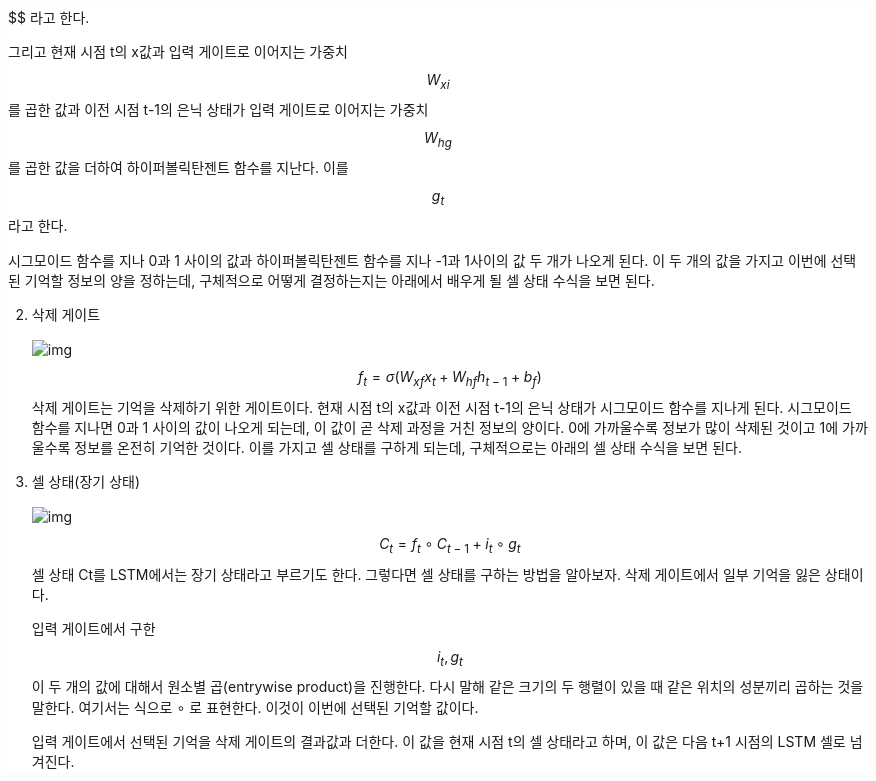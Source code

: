   $$
   라고 한다.

   그리고 현재 시점 t의 x값과 입력 게이트로 이어지는 가중치 
   $$
   W_{xi}
   $$
   를 곱한 값과 이전 시점 t-1의 은닉 상태가 입력 게이트로 이어지는 가중치 
   $$
   W_{hg}
   $$
   를 곱한 값을 더하여 하이퍼볼릭탄젠트 함수를 지난다.
   이를 
   $$
   g_{t}
   $$
   라고 한다.

   시그모이드 함수를 지나 0과 1 사이의 값과 하이퍼볼릭탄젠트 함수를 지나 -1과 1사이의 값 두 개가 나오게 된다.
   이 두 개의 값을 가지고 이번에 선택된 기억할 정보의 양을 정하는데, 구체적으로 어떻게 결정하는지는 아래에서 배우게 될 셀 상태 수식을 보면 된다.

2. 삭제 게이트

   ![img](https://wikidocs.net/images/page/22888/forgetgate.PNG)
   $$
   f_{t}=σ(W_{xf}x_{t}+W_{hf}h_{t-1}+b_{f})
   $$
   삭제 게이트는 기억을 삭제하기 위한 게이트이다.
   현재 시점 t의 x값과 이전 시점 t-1의 은닉 상태가 시그모이드 함수를 지나게 된다.
   시그모이드 함수를 지나면 0과 1 사이의 값이 나오게 되는데, 이 값이 곧 삭제 과정을 거친 정보의 양이다.
   0에 가까울수록 정보가 많이 삭제된 것이고 1에 가까울수록 정보를 온전히 기억한 것이다.
   이를 가지고 셀 상태를 구하게 되는데, 구체적으로는 아래의 셀 상태 수식을 보면 된다.

3. 셀 상태(장기 상태)

   ![img](https://wikidocs.net/images/page/22888/cellstate2.PNG)
   $$
   C_{t}=f_{t}∘C_{t-1}+i_{t}∘g_{t}
   $$
   셀 상태 Ct를 LSTM에서는 장기 상태라고 부르기도 한다.
   그렇다면 셀 상태를 구하는 방법을 알아보자.
   삭제 게이트에서 일부 기억을 잃은 상태이다.

   입력 게이트에서 구한  
   $$
   i_{t}, g_{t}
   $$
   이 두 개의 값에 대해서 원소별 곱(entrywise product)을 진행한다.
   다시 말해 같은 크기의 두 행렬이 있을 때 같은 위치의 성분끼리 곱하는 것을 말한다.
   여기서는 식으로 ∘ 로 표현한다.
   이것이 이번에 선택된 기억할 값이다.

   입력 게이트에서 선택된 기억을 삭제 게이트의 결과값과 더한다.
   이 값을 현재 시점 t의 셀 상태라고 하며, 이 값은 다음 t+1 시점의 LSTM 셀로 넘겨진다.

